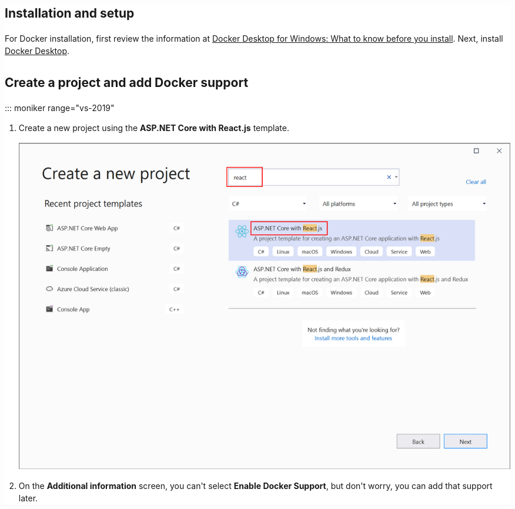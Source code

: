 ## Installation and setup

For Docker installation, first review the information at [Docker Desktop for Windows: What to know before you install](https://docs.docker.com/docker-for-windows/install/#what-to-know-before-you-install). Next, install [Docker Desktop](https://hub.docker.com/editions/community/docker-ce-desktop-windows).

## Create a project and add Docker support

::: moniker range="vs-2019"

1. Create a new project using the **ASP.NET Core with React.js** template.

   ![Screenshot of creating a new React.js project.](media/container-tools-react/vs-2019/create-reactjs-project.png)

1. On the **Additional information** screen, you can't select **Enable Docker Support**, but don't worry, you can add that support later.
